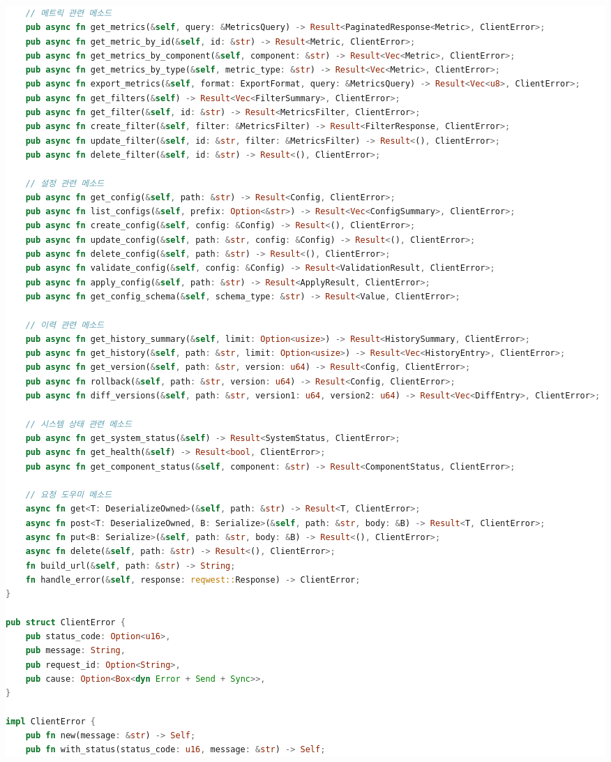 ```rust
    // 메트릭 관련 메소드
    pub async fn get_metrics(&self, query: &MetricsQuery) -> Result<PaginatedResponse<Metric>, ClientError>;
    pub async fn get_metric_by_id(&self, id: &str) -> Result<Metric, ClientError>;
    pub async fn get_metrics_by_component(&self, component: &str) -> Result<Vec<Metric>, ClientError>;
    pub async fn get_metrics_by_type(&self, metric_type: &str) -> Result<Vec<Metric>, ClientError>;
    pub async fn export_metrics(&self, format: ExportFormat, query: &MetricsQuery) -> Result<Vec<u8>, ClientError>;
    pub async fn get_filters(&self) -> Result<Vec<FilterSummary>, ClientError>;
    pub async fn get_filter(&self, id: &str) -> Result<MetricsFilter, ClientError>;
    pub async fn create_filter(&self, filter: &MetricsFilter) -> Result<FilterResponse, ClientError>;
    pub async fn update_filter(&self, id: &str, filter: &MetricsFilter) -> Result<(), ClientError>;
    pub async fn delete_filter(&self, id: &str) -> Result<(), ClientError>;
    
    // 설정 관련 메소드
    pub async fn get_config(&self, path: &str) -> Result<Config, ClientError>;
    pub async fn list_configs(&self, prefix: Option<&str>) -> Result<Vec<ConfigSummary>, ClientError>;
    pub async fn create_config(&self, config: &Config) -> Result<(), ClientError>;
    pub async fn update_config(&self, path: &str, config: &Config) -> Result<(), ClientError>;
    pub async fn delete_config(&self, path: &str) -> Result<(), ClientError>;
    pub async fn validate_config(&self, config: &Config) -> Result<ValidationResult, ClientError>;
    pub async fn apply_config(&self, path: &str) -> Result<ApplyResult, ClientError>;
    pub async fn get_config_schema(&self, schema_type: &str) -> Result<Value, ClientError>;
    
    // 이력 관련 메소드
    pub async fn get_history_summary(&self, limit: Option<usize>) -> Result<HistorySummary, ClientError>;
    pub async fn get_history(&self, path: &str, limit: Option<usize>) -> Result<Vec<HistoryEntry>, ClientError>;
    pub async fn get_version(&self, path: &str, version: u64) -> Result<Config, ClientError>;
    pub async fn rollback(&self, path: &str, version: u64) -> Result<Config, ClientError>;
    pub async fn diff_versions(&self, path: &str, version1: u64, version2: u64) -> Result<Vec<DiffEntry>, ClientError>;
    
    // 시스템 상태 관련 메소드
    pub async fn get_system_status(&self) -> Result<SystemStatus, ClientError>;
    pub async fn get_health(&self) -> Result<bool, ClientError>;
    pub async fn get_component_status(&self, component: &str) -> Result<ComponentStatus, ClientError>;
    
    // 요청 도우미 메소드
    async fn get<T: DeserializeOwned>(&self, path: &str) -> Result<T, ClientError>;
    async fn post<T: DeserializeOwned, B: Serialize>(&self, path: &str, body: &B) -> Result<T, ClientError>;
    async fn put<B: Serialize>(&self, path: &str, body: &B) -> Result<(), ClientError>;
    async fn delete(&self, path: &str) -> Result<(), ClientError>;
    fn build_url(&self, path: &str) -> String;
    fn handle_error(&self, response: reqwest::Response) -> ClientError;
}

pub struct ClientError {
    pub status_code: Option<u16>,
    pub message: String,
    pub request_id: Option<String>,
    pub cause: Option<Box<dyn Error + Send + Sync>>,
}

impl ClientError {
    pub fn new(message: &str) -> Self;
    pub fn with_status(status_code: u16, message: &str) -> Self;
```
